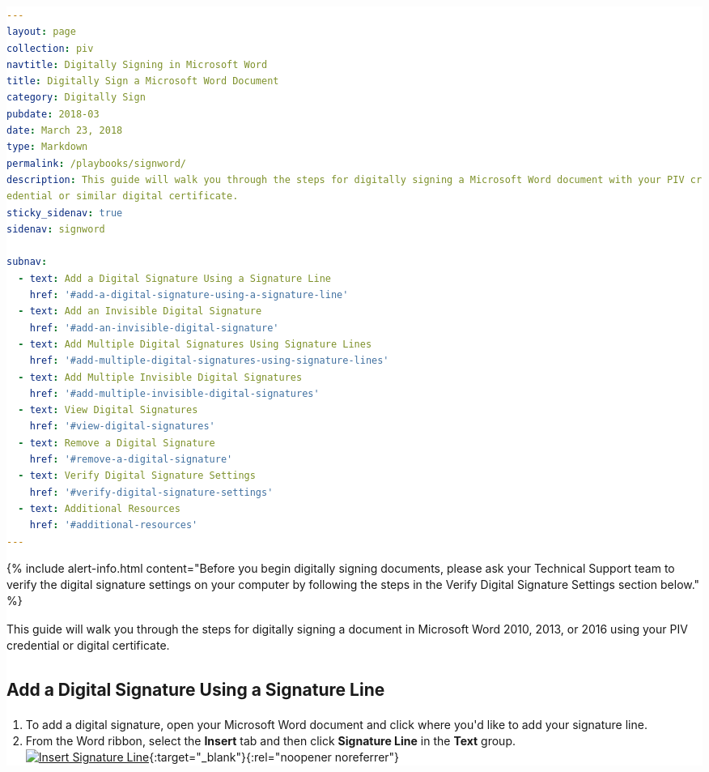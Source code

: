 ```yaml
---
layout: page
collection: piv
navtitle: Digitally Signing in Microsoft Word
title: Digitally Sign a Microsoft Word Document
category: Digitally Sign
pubdate: 2018-03
date: March 23, 2018
type: Markdown
permalink: /playbooks/signword/
description: This guide will walk you through the steps for digitally signing a Microsoft Word document with your PIV credential or similar digital certificate.
sticky_sidenav: true
sidenav: signword

subnav:
  - text: Add a Digital Signature Using a Signature Line
    href: '#add-a-digital-signature-using-a-signature-line'
  - text: Add an Invisible Digital Signature
    href: '#add-an-invisible-digital-signature'
  - text: Add Multiple Digital Signatures Using Signature Lines
    href: '#add-multiple-digital-signatures-using-signature-lines'
  - text: Add Multiple Invisible Digital Signatures
    href: '#add-multiple-invisible-digital-signatures'
  - text: View Digital Signatures
    href: '#view-digital-signatures'
  - text: Remove a Digital Signature
    href: '#remove-a-digital-signature'
  - text: Verify Digital Signature Settings
    href: '#verify-digital-signature-settings'
  - text: Additional Resources
    href: '#additional-resources'
---
```


{% include alert-info.html content="Before you begin digitally signing documents, please ask your Technical Support team to verify the digital signature settings on your computer by following the steps in the Verify Digital Signature Settings section below." %}

This guide will walk you through the steps for digitally signing a document in Microsoft Word 2010, 2013, or 2016 using your PIV credential or digital certificate.

## Add a Digital Signature Using a Signature Line

1. To add a digital signature, open your Microsoft Word document and click where you'd like to add your signature line. 
2. From the Word ribbon, select the **Insert** tab and then click **Signature Line** in the **Text** group.<br/>
[![Insert Signature Line]({{site.baseurl}}/assets/piv/word-signature-1.png)]({{site.baseurl}}/assets/piv/word-signature-1.png){:target="_blank"}{:rel="noopener noreferrer"}
